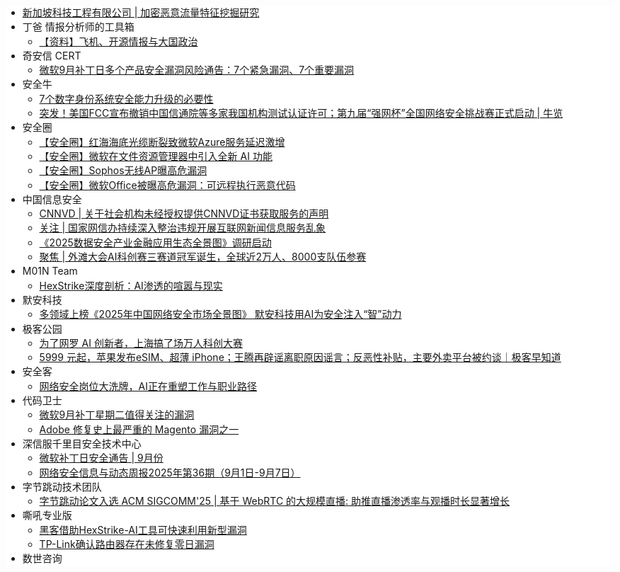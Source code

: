   - [新加坡科技工程有限公司 | 加密恶意流量特征挖掘研究](https://mp.weixin.qq.com/s?__biz=MzU5MTM5MTQ2MA==&mid=2247493726&idx=1&sn=3d3a2e1a23b20c9a5917381ba601763b)
- 丁爸 情报分析师的工具箱
  - [【资料】飞机、开源情报与大国政治](https://mp.weixin.qq.com/s?__biz=MzI2MTE0NTE3Mw==&mid=2651151985&idx=1&sn=523f3cb7eac8ce2e29c868754ed2960e)
- 奇安信 CERT
  - [微软9月补丁日多个产品安全漏洞风险通告：7个紧急漏洞、7个重要漏洞](https://mp.weixin.qq.com/s?__biz=MzU5NDgxODU1MQ==&mid=2247503926&idx=1&sn=5c026d832d6bc217ce4a7b5fcd027788)
- 安全牛
  - [7个数字身份系统安全能力升级的必要性](https://mp.weixin.qq.com/s?__biz=MjM5Njc3NjM4MA==&mid=2651138638&idx=1&sn=972ef19345370c79227db2170757e8a7)
  - [突发！美国FCC宣布撤销中国信通院等多家我国机构测试认证许可；第九届“强网杯”全国网络安全挑战赛正式启动 | 牛览](https://mp.weixin.qq.com/s?__biz=MjM5Njc3NjM4MA==&mid=2651138638&idx=2&sn=fc540ee4be71857d0f4cf3612311260b)
- 安全圈
  - [【安全圈】红海海底光缆断裂致微软Azure服务延迟激增](https://mp.weixin.qq.com/s?__biz=MzIzMzE4NDU1OQ==&mid=2652071636&idx=1&sn=f56c00ea477c427ca1a7d7afbab64189)
  - [【安全圈】微软在文件资源管理器中引入全新 AI 功能](https://mp.weixin.qq.com/s?__biz=MzIzMzE4NDU1OQ==&mid=2652071636&idx=2&sn=ef17158c2827c0b921c9d2e120765c75)
  - [【安全圈】Sophos无线AP曝高危漏洞](https://mp.weixin.qq.com/s?__biz=MzIzMzE4NDU1OQ==&mid=2652071636&idx=3&sn=6ea8b60ef7c7e99ad37f8ddfd4f3f9bf)
  - [【安全圈】微软Office被曝高危漏洞：可远程执行恶意代码](https://mp.weixin.qq.com/s?__biz=MzIzMzE4NDU1OQ==&mid=2652071636&idx=4&sn=aa84de58c5eab703fb2d2ced31a97af3)
- 中国信息安全
  - [CNNVD | 关于社会机构未经授权提供CNNVD证书获取服务的声明](https://mp.weixin.qq.com/s?__biz=MzA5MzE5MDAzOA==&mid=2664248752&idx=1&sn=d986cb26083b8424866e7f77028fe78e)
  - [关注 | 国家网信办持续深入整治违规开展互联网新闻信息服务乱象](https://mp.weixin.qq.com/s?__biz=MzA5MzE5MDAzOA==&mid=2664248752&idx=2&sn=baab3294b7677413f29a2c3af9cee5b1)
  - [《2025数据安全产业金融应用生态全景图》调研启动](https://mp.weixin.qq.com/s?__biz=MzA5MzE5MDAzOA==&mid=2664248752&idx=3&sn=fde1dab8c62eea96ab0f0cf001419809)
  - [聚焦 | 外滩大会AI科创赛三赛道冠军诞生，全球近2万人、8000支队伍参赛](https://mp.weixin.qq.com/s?__biz=MzA5MzE5MDAzOA==&mid=2664248752&idx=4&sn=20678b579e0bc1d2158a4c6cccf8da7b)
- M01N Team
  - [HexStrike深度剖析：AI渗透的喧嚣与现实](https://mp.weixin.qq.com/s?__biz=MzkyMTI0NjA3OA==&mid=2247494408&idx=1&sn=75d803b630da3e6d4480fecf99c6d438)
- 默安科技
  - [多领域上榜《2025年中国网络安全市场全景图》 默安科技用AI为安全注入“智”动力](https://mp.weixin.qq.com/s?__biz=MzIzODQxMjM2NQ==&mid=2247501255&idx=1&sn=53fba4cf369e1f5b958cb3f6acb1305f)
- 极客公园
  - [为了网罗 AI 创新者，上海搞了场万人科创大赛](https://mp.weixin.qq.com/s?__biz=MTMwNDMwODQ0MQ==&mid=2653086397&idx=1&sn=4ec86a1b552f106c629a9b8daf775a6d)
  - [5999 元起，苹果发布eSIM、超薄 iPhone；王腾再辟谣离职原因谣言；反恶性补贴，主要外卖平台被约谈｜极客早知道](https://mp.weixin.qq.com/s?__biz=MTMwNDMwODQ0MQ==&mid=2653086345&idx=1&sn=637605ae83825f5fdd867d0d85011bd6)
- 安全客
  - [网络安全岗位大洗牌，AI正在重塑工作与职业路径](https://mp.weixin.qq.com/s?__biz=MzA5ODA0NDE2MA==&mid=2649789033&idx=1&sn=b21035a92b0d518ec9915a0cec17f0b4)
- 代码卫士
  - [微软9月补丁星期二值得关注的漏洞](https://mp.weixin.qq.com/s?__biz=MzI2NTg4OTc5Nw==&mid=2247523980&idx=1&sn=eb82e8a719350c70185abd2a1f39cb79)
  - [Adobe 修复史上最严重的 Magento 漏洞之一](https://mp.weixin.qq.com/s?__biz=MzI2NTg4OTc5Nw==&mid=2247523980&idx=2&sn=1e726413f895d0c82f9817dde7abb01b)
- 深信服千里目安全技术中心
  - [微软补丁日安全通告 | 9月份](https://mp.weixin.qq.com/s?__biz=Mzg2NjgzNjA5NQ==&mid=2247524696&idx=1&sn=26ef7d2d397b7aef6c5cde701b9ea9b4)
  - [网络安全信息与动态周报2025年第36期（9月1日-9月7日）](https://mp.weixin.qq.com/s?__biz=Mzg2NjgzNjA5NQ==&mid=2247524696&idx=2&sn=e788dbf451e22b86dd11cba9e589cffb)
- 字节跳动技术团队
  - [字节跳动论文入选 ACM SIGCOMM'25 | 基于 WebRTC 的大规模直播: 助推直播渗透率与观播时长显著增长](https://mp.weixin.qq.com/s?__biz=MzI1MzYzMjE0MQ==&mid=2247516613&idx=1&sn=e6bc1d99e2493b870da2494bd04645ef)
- 嘶吼专业版
  - [黑客借助HexStrike-AI工具可快速利用新型漏洞](https://mp.weixin.qq.com/s?__biz=MzI0MDY1MDU4MQ==&mid=2247584550&idx=1&sn=a123655dde31f91bb09a603de668234d)
  - [TP-Link确认路由器存在未修复零日漏洞](https://mp.weixin.qq.com/s?__biz=MzI0MDY1MDU4MQ==&mid=2247584550&idx=2&sn=30f0b46bb6738c8c47a83ad35b7630de)
- 数世咨询